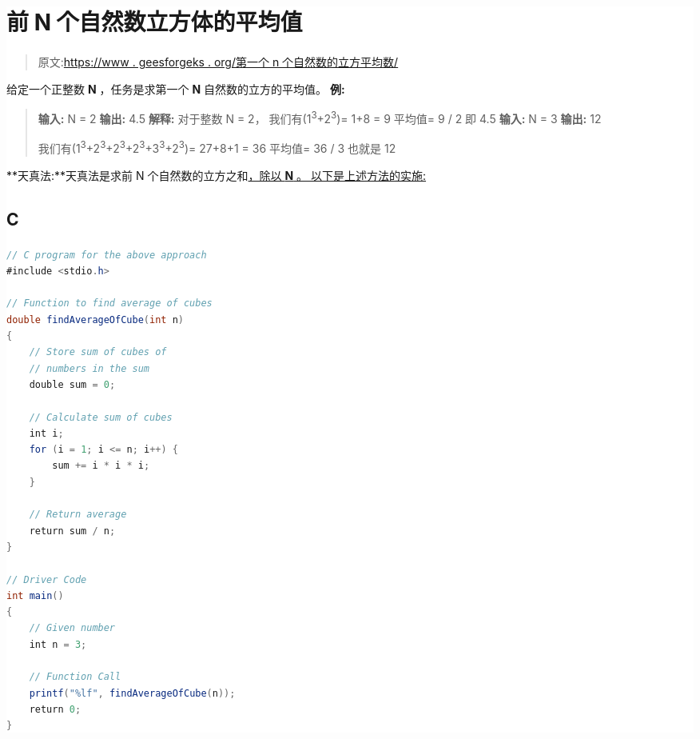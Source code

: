 # 前 N 个自然数立方体的平均值

> 原文:[https://www . geesforgeks . org/第一个 n 个自然数的立方平均数/](https://www.geeksforgeeks.org/average-of-cubes-of-first-n-natural-numbers/)

给定一个正整数 **N** ，任务是求第一个 **N** 自然数的立方的平均值。
**例:**

> **输入:** N = 2
> **输出:** 4.5
> **解释:**
> 对于整数 N = 2，
> 我们有(1<sup>3</sup>+2<sup>3</sup>)= 1+8 = 9
> 平均值= 9 / 2 即 4.5
> **输入:** N = 3
> **输出:** 12
> 
> 我们有(1<sup>3</sup>+2<sup>3</sup>+2<sup>3</sup>+2<sup>3</sup>+3<sup>3</sup>+2<sup>3</sup>)= 27+8+1 = 36
> 平均值= 36 / 3 也就是 12

**天真法:**天真法是求前 N 个自然数的立方之和[，除以 **N** 。
以下是上述方法的实施:](https://www.geeksforgeeks.org/program-cube-sum-first-n-natural-numbers/)

## C

```java
// C program for the above approach
#include <stdio.h>

// Function to find average of cubes
double findAverageOfCube(int n)
{
    // Store sum of cubes of
    // numbers in the sum
    double sum = 0;

    // Calculate sum of cubes
    int i;
    for (i = 1; i <= n; i++) {
        sum += i * i * i;
    }

    // Return average
    return sum / n;
}

// Driver Code
int main()
{
    // Given number
    int n = 3;

    // Function Call
    printf("%lf", findAverageOfCube(n));
    return 0;
}
```
